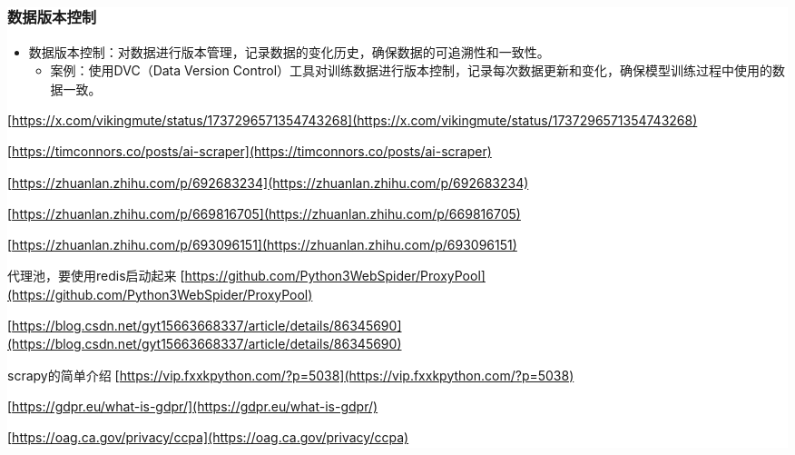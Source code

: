 ### [](#数据版本控制)数据版本控制

*   数据版本控制：对数据进行版本管理，记录数据的变化历史，确保数据的可追溯性和一致性。
    *   案例：使用DVC（Data Version Control）工具对训练数据进行版本控制，记录每次数据更新和变化，确保模型训练过程中使用的数据一致。

[https://x.com/vikingmute/status/1737296571354743268](https://x.com/vikingmute/status/1737296571354743268)

[https://timconnors.co/posts/ai-scraper](https://timconnors.co/posts/ai-scraper)

[https://zhuanlan.zhihu.com/p/692683234](https://zhuanlan.zhihu.com/p/692683234)

[https://zhuanlan.zhihu.com/p/669816705](https://zhuanlan.zhihu.com/p/669816705)

[https://zhuanlan.zhihu.com/p/693096151](https://zhuanlan.zhihu.com/p/693096151)

代理池，要使用redis启动起来 [https://github.com/Python3WebSpider/ProxyPool](https://github.com/Python3WebSpider/ProxyPool)

[https://blog.csdn.net/gyt15663668337/article/details/86345690](https://blog.csdn.net/gyt15663668337/article/details/86345690)

scrapy的简单介绍 [https://vip.fxxkpython.com/?p=5038](https://vip.fxxkpython.com/?p=5038)

[https://gdpr.eu/what-is-gdpr/](https://gdpr.eu/what-is-gdpr/)

[https://oag.ca.gov/privacy/ccpa](https://oag.ca.gov/privacy/ccpa)